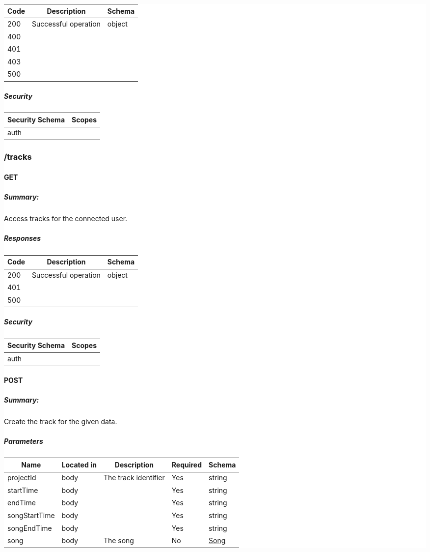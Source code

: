 | Code | Description | Schema |
| ---- | ----------- | ------ |
| 200 | Successful operation | object |
| 400 |  |  |
| 401 |  |  |
| 403 |  |  |
| 500 |  |  |

##### Security

| Security Schema | Scopes |
| --- | --- |
| auth | |

### /tracks

#### GET
##### Summary:

Access tracks for the connected user.

##### Responses

| Code | Description | Schema |
| ---- | ----------- | ------ |
| 200 | Successful operation | object |
| 401 |  |  |
| 500 |  |  |

##### Security

| Security Schema | Scopes |
| --- | --- |
| auth | |

#### POST
##### Summary:

Create the track for the given data.

##### Parameters

| Name | Located in | Description | Required | Schema |
| ---- | ---------- | ----------- | -------- | ---- |
| projectId | body | The track identifier | Yes | string |
| startTime | body |  | Yes | string |
| endTime | body |  | Yes | string |
| songStartTime | body |  | Yes | string |
| songEndTime | body |  | Yes | string |
| song | body | The song | No | [Song](#song) |

